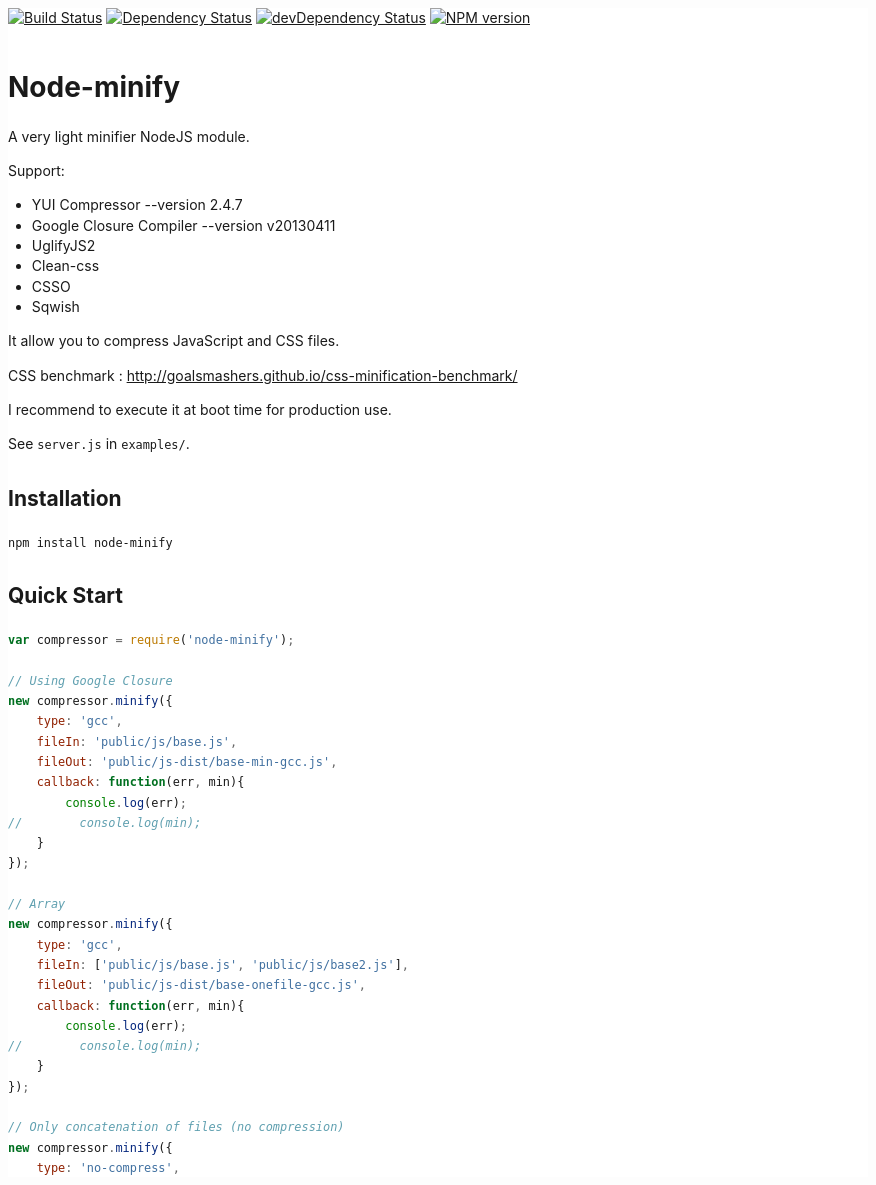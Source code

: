 [![Build Status](http://img.shields.io/travis/srod/node-minify.svg?style=flat)](https://travis-ci.org/srod/node-minify)
[![Dependency Status](http://img.shields.io/david/srod/node-minify.svg?style=flat)](https://david-dm.org/srod/node-minify)
[![devDependency Status](http://img.shields.io/david/dev/srod/node-minify.svg?style=flat)](https://david-dm.org/srod/node-minify#info=devDependencies)
[![NPM version](http://img.shields.io/npm/v/node-minify.svg?style=flat)](https://www.npmjs.org/package/node-minify)

# Node-minify

A very light minifier NodeJS module.

Support:

- YUI Compressor --version 2.4.7
- Google Closure Compiler --version v20130411
- UglifyJS2
- Clean-css
- CSSO
- Sqwish

It allow you to compress JavaScript and CSS files.

CSS benchmark : http://goalsmashers.github.io/css-minification-benchmark/

I recommend to execute it at boot time for production use.

See `server.js` in `examples/`.

## Installation

```bash
npm install node-minify
```

## Quick Start

```js
var compressor = require('node-minify');

// Using Google Closure
new compressor.minify({
	type: 'gcc',
	fileIn: 'public/js/base.js',
	fileOut: 'public/js-dist/base-min-gcc.js',
	callback: function(err, min){
		console.log(err);
//        console.log(min);
	}
});

// Array
new compressor.minify({
	type: 'gcc',
	fileIn: ['public/js/base.js', 'public/js/base2.js'],
	fileOut: 'public/js-dist/base-onefile-gcc.js',
	callback: function(err, min){
		console.log(err);
//        console.log(min);
	}
});

// Only concatenation of files (no compression)
new compressor.minify({
    type: 'no-compress',
```